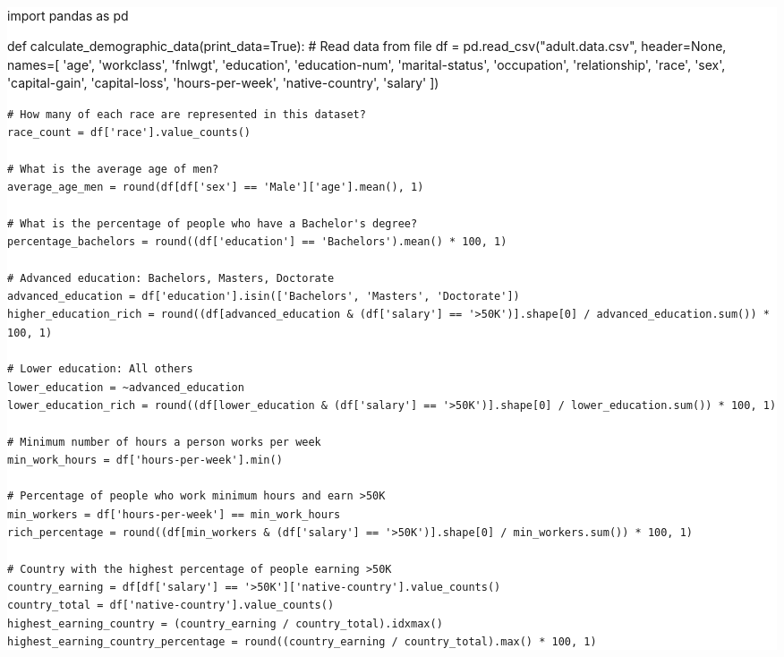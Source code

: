 import pandas as pd

def calculate_demographic_data(print_data=True):
    # Read data from file
    df = pd.read_csv("adult.data.csv", header=None, names=[
        'age', 'workclass', 'fnlwgt', 'education', 'education-num', 
        'marital-status', 'occupation', 'relationship', 'race', 'sex', 
        'capital-gain', 'capital-loss', 'hours-per-week', 'native-country', 'salary'
    ])

    # How many of each race are represented in this dataset?
    race_count = df['race'].value_counts()

    # What is the average age of men?
    average_age_men = round(df[df['sex'] == 'Male']['age'].mean(), 1)

    # What is the percentage of people who have a Bachelor's degree?
    percentage_bachelors = round((df['education'] == 'Bachelors').mean() * 100, 1)

    # Advanced education: Bachelors, Masters, Doctorate
    advanced_education = df['education'].isin(['Bachelors', 'Masters', 'Doctorate'])
    higher_education_rich = round((df[advanced_education & (df['salary'] == '>50K')].shape[0] / advanced_education.sum()) * 100, 1)

    # Lower education: All others
    lower_education = ~advanced_education
    lower_education_rich = round((df[lower_education & (df['salary'] == '>50K')].shape[0] / lower_education.sum()) * 100, 1)

    # Minimum number of hours a person works per week
    min_work_hours = df['hours-per-week'].min()

    # Percentage of people who work minimum hours and earn >50K
    min_workers = df['hours-per-week'] == min_work_hours
    rich_percentage = round((df[min_workers & (df['salary'] == '>50K')].shape[0] / min_workers.sum()) * 100, 1)

    # Country with the highest percentage of people earning >50K
    country_earning = df[df['salary'] == '>50K']['native-country'].value_counts()
    country_total = df['native-country'].value_counts()
    highest_earning_country = (country_earning / country_total).idxmax()
    highest_earning_country_percentage = round((country_earning / country_total).max() * 100, 1)
